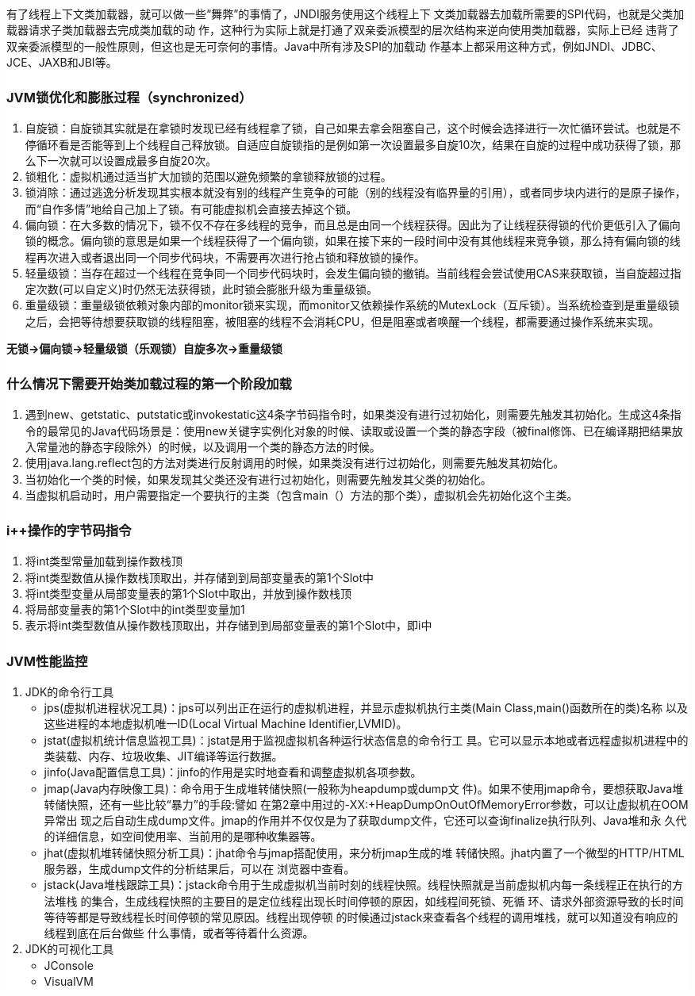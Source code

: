 有了线程上下文类加载器，就可以做一些“舞弊”的事情了，JNDI服务使用这个线程上下 文类加载器去加载所需要的SPI代码，也就是父类加载器请求子类加载器去完成类加载的动 作，这种行为实际上就是打通了双亲委派模型的层次结构来逆向使用类加载器，实际上已经 违背了双亲委派模型的一般性原则，但这也是无可奈何的事情。Java中所有涉及SPI的加载动 作基本上都采用这种方式，例如JNDI、JDBC、JCE、JAXB和JBI等。

### JVM锁优化和膨胀过程（synchronized）

1. 自旋锁：自旋锁其实就是在拿锁时发现已经有线程拿了锁，自己如果去拿会阻塞自己，这个时候会选择进行一次忙循环尝试。也就是不停循环看是否能等到上个线程自己释放锁。自适应自旋锁指的是例如第一次设置最多自旋10次，结果在自旋的过程中成功获得了锁，那么下一次就可以设置成最多自旋20次。
2. 锁粗化：虚拟机通过适当扩大加锁的范围以避免频繁的拿锁释放锁的过程。
3. 锁消除：通过逃逸分析发现其实根本就没有别的线程产生竞争的可能（别的线程没有临界量的引用），或者同步块内进行的是原子操作，而“自作多情”地给自己加上了锁。有可能虚拟机会直接去掉这个锁。
4. 偏向锁：在大多数的情况下，锁不仅不存在多线程的竞争，而且总是由同一个线程获得。因此为了让线程获得锁的代价更低引入了偏向锁的概念。偏向锁的意思是如果一个线程获得了一个偏向锁，如果在接下来的一段时间中没有其他线程来竞争锁，那么持有偏向锁的线程再次进入或者退出同一个同步代码块，不需要再次进行抢占锁和释放锁的操作。
5. 轻量级锁：当存在超过一个线程在竞争同一个同步代码块时，会发生偏向锁的撤销。当前线程会尝试使用CAS来获取锁，当自旋超过指定次数(可以自定义)时仍然无法获得锁，此时锁会膨胀升级为重量级锁。
6. 重量级锁：重量级锁依赖对象内部的monitor锁来实现，而monitor又依赖操作系统的MutexLock（互斥锁）。当系统检查到是重量级锁之后，会把等待想要获取锁的线程阻塞，被阻塞的线程不会消耗CPU，但是阻塞或者唤醒一个线程，都需要通过操作系统来实现。

**无锁->偏向锁->轻量级锁（乐观锁）自旋多次->重量级锁**

### 什么情况下需要开始类加载过程的第一个阶段加载

1. 遇到new、getstatic、putstatic或invokestatic这4条字节码指令时，如果类没有进行过初始化，则需要先触发其初始化。生成这4条指令的最常见的Java代码场景是：使用new关键字实例化对象的时候、读取或设置一个类的静态字段（被final修饰、已在编译期把结果放入常量池的静态字段除外）的时候，以及调用一个类的静态方法的时候。
2. 使用java.lang.reflect包的方法对类进行反射调用的时候，如果类没有进行过初始化，则需要先触发其初始化。
3. 当初始化一个类的时候，如果发现其父类还没有进行过初始化，则需要先触发其父类的初始化。
4. 当虚拟机启动时，用户需要指定一个要执行的主类（包含main（）方法的那个类），虚拟机会先初始化这个主类。

### i++操作的字节码指令

1. 将int类型常量加载到操作数栈顶
2. 将int类型数值从操作数栈顶取出，并存储到到局部变量表的第1个Slot中
3. 将int类型变量从局部变量表的第1个Slot中取出，并放到操作数栈顶
4. 将局部变量表的第1个Slot中的int类型变量加1
5. 表示将int类型数值从操作数栈顶取出，并存储到到局部变量表的第1个Slot中，即i中

### JVM性能监控

1. JDK的命令行工具
   - jps(虚拟机进程状况工具)：jps可以列出正在运行的虚拟机进程，并显示虚拟机执行主类(Main Class,main()函数所在的类)名称 以及这些进程的本地虚拟机唯一ID(Local Virtual Machine Identifier,LVMID)。
   - jstat(虚拟机统计信息监视工具)：jstat是用于监视虚拟机各种运行状态信息的命令行工 具。它可以显示本地或者远程虚拟机进程中的类装载、内存、垃圾收集、JIT编译等运行数据。
   - jinfo(Java配置信息工具)：jinfo的作用是实时地查看和调整虚拟机各项参数。
   - jmap(Java内存映像工具)：命令用于生成堆转储快照(一般称为heapdump或dump文 件)。如果不使用jmap命令，要想获取Java堆转储快照，还有一些比较“暴力”的手段:譬如 在第2章中用过的-XX:+HeapDumpOnOutOfMemoryError参数，可以让虚拟机在OOM异常出 现之后自动生成dump文件。jmap的作用并不仅仅是为了获取dump文件，它还可以查询finalize执行队列、Java堆和永 久代的详细信息，如空间使用率、当前用的是哪种收集器等。
   - jhat(虚拟机堆转储快照分析工具)：jhat命令与jmap搭配使用，来分析jmap生成的堆 转储快照。jhat内置了一个微型的HTTP/HTML服务器，生成dump文件的分析结果后，可以在 浏览器中查看。
   - jstack(Java堆栈跟踪工具)：jstack命令用于生成虚拟机当前时刻的线程快照。线程快照就是当前虚拟机内每一条线程正在执行的方法堆栈 的集合，生成线程快照的主要目的是定位线程出现长时间停顿的原因，如线程间死锁、死循 环、请求外部资源导致的长时间等待等都是导致线程长时间停顿的常见原因。线程出现停顿 的时候通过jstack来查看各个线程的调用堆栈，就可以知道没有响应的线程到底在后台做些 什么事情，或者等待着什么资源。
2. JDK的可视化工具
   - JConsole
   - VisualVM
